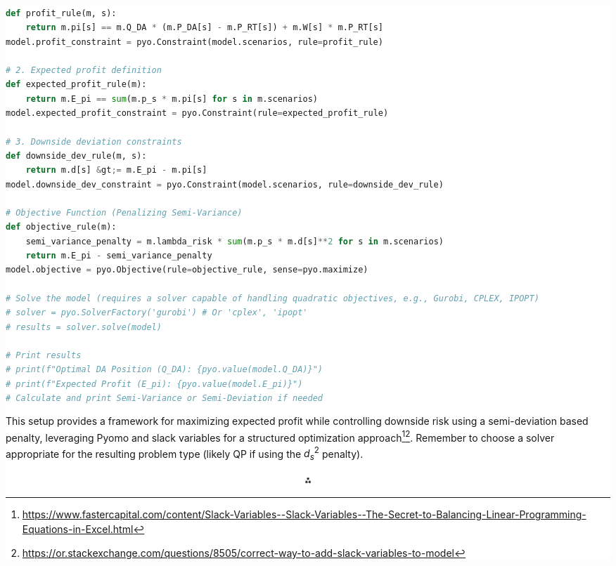 ```python
def profit_rule(m, s):
    return m.pi[s] == m.Q_DA * (m.P_DA[s] - m.P_RT[s]) + m.W[s] * m.P_RT[s]
model.profit_constraint = pyo.Constraint(model.scenarios, rule=profit_rule)

# 2. Expected profit definition
def expected_profit_rule(m):
    return m.E_pi == sum(m.p_s * m.pi[s] for s in m.scenarios)
model.expected_profit_constraint = pyo.Constraint(rule=expected_profit_rule)

# 3. Downside deviation constraints
def downside_dev_rule(m, s):
    return m.d[s] &gt;= m.E_pi - m.pi[s]
model.downside_dev_constraint = pyo.Constraint(model.scenarios, rule=downside_dev_rule)

# Objective Function (Penalizing Semi-Variance)
def objective_rule(m):
    semi_variance_penalty = m.lambda_risk * sum(m.p_s * m.d[s]**2 for s in m.scenarios)
    return m.E_pi - semi_variance_penalty
model.objective = pyo.Objective(rule=objective_rule, sense=pyo.maximize)

# Solve the model (requires a solver capable of handling quadratic objectives, e.g., Gurobi, CPLEX, IPOPT)
# solver = pyo.SolverFactory('gurobi') # Or 'cplex', 'ipopt'
# results = solver.solve(model)

# Print results
# print(f"Optimal DA Position (Q_DA): {pyo.value(model.Q_DA)}")
# print(f"Expected Profit (E_pi): {pyo.value(model.E_pi)}")
# Calculate and print Semi-Variance or Semi-Deviation if needed
```

This setup provides a framework for maximizing expected profit while controlling downside risk using a semi-deviation based penalty, leveraging Pyomo and slack variables for a structured optimization approach[^5][^6]. Remember to choose a solver appropriate for the resulting problem type (likely QP if using the $d_s^2$ penalty).

<div style="text-align: center">⁂</div>

[^1]: https://www.nrel.gov/docs/fy23osti/84942.pdf

[^2]: https://scholarsmine.mst.edu/cgi/viewcontent.cgi?article=5472\&context=ele_comeng_facwork

[^3]: https://www.wallstreetmojo.com/semi-deviation/

[^4]: https://fastercapital.com/content/Semi-Variance-and-Semi-Deviation--How-to-Measure-the-Downside-Variance-and-the-Downside-Deviation-of-Your-Investment-Returns.html

[^5]: https://www.fastercapital.com/content/Slack-Variables--Slack-Variables--The-Secret-to-Balancing-Linear-Programming-Equations-in-Excel.html

[^6]: https://or.stackexchange.com/questions/8505/correct-way-to-add-slack-variables-to-model

[^7]: https://www.sciencedirect.com/science/article/pii/S030626192201741X

[^8]: https://www.mdpi.com/1996-1073/17/23/6042

[^9]: https://www.pjm.com/-/media/DotCom/documents/manuals/archive/m11/m11v120-energy-and-ancillary-services-market-operations-05-25-2022.pdf

[^10]: https://bpmcm.caiso.com/BPM Document Library/Market Operations/Appendices-Market_Operations_V36_redline.pdf

[^11]: https://arxiv.org/pdf/2303.16266.pdf

[^12]: https://www.sciencedirect.com/science/article/abs/pii/S0098135423004209

[^13]: https://www.sciencedirect.com/science/article/abs/pii/S0959652620307629

[^14]: https://hepg.hks.harvard.edu/publications/virtual-bidding-and-electricity-market-design

[^15]: https://digitalcommons.unl.edu/cgi/viewcontent.cgi?article=1695\&context=electricalengineeringfacpub

[^16]: https://www.sciencedirect.com/science/article/abs/pii/S0959652621012518

[^17]: https://www.iso-ne.com/static-assets/documents/2023/06/imm-markets-primer.pdf

[^18]: https://www.sciencedirect.com/science/article/abs/pii/S0378779620306544

[^19]: https://open.metu.edu.tr/bitstream/handle/11511/23447/index.pdf

[^20]: https://arxiv.org/pdf/2104.02754.pdf

[^21]: https://www.linkedin.com/pulse/downside-measures-semi-deviation-var-cvar-ammar-a-raja

[^22]: https://analystprep.com/cfa-level-1-exam/quantitative-methods/downside-deviation/

[^23]: https://en.wikipedia.org/wiki/Downside_risk

[^24]: https://www.sciencedirect.com/science/article/abs/pii/S095741742300502X

[^25]: https://www.macroaxis.com/invest/technicalIndicator/filter--Semi-Deviation


[^26]: https://efmaefm.org/0efmameetings/efma annual meetings/2008-Athens/papers/Estrada.pdf
[^27]: https://www.financialplanningassociation.org/article/journal/JUN13-intuitive-examination-downside-risk
[^28]: https://quant.stackexchange.com/questions/60326/downside-deviation-semivariance-in-m-v-portfolio-optimization
[^29]: https://www.youtube.com/watch?v=4Cbrduq34m8
[^30]: https://fastercapital.com/content/Downside-deviation--Diving-Deep-into-Downside-Deviation-and-Semideviation.html
[^31]: https://digitalcommons.wayne.edu/jmasm/vol9/iss2/21/
[^32]: https://www.youtube.com/watch?v=9z24UyK-C4c
[^33]: https://people.orie.cornell.edu/miketodd/soa5.pdf
[^34]: https://inldigitallibrary.inl.gov/sites/sti/sti/Sort_63599.pdf
[^35]: https://digitalcommons.unl.edu/dissertations/AAI27666307/
[^36]: https://fneum.github.io/data-science-for-esm/08-workshop-pyomo.html
[^37]: https://www.nyiso.com/documents/20142/3037451/7-Virtual-Trading.pdf/b8ec4017-daac-5654-33d2-d032eb59e2b5
[^38]: https://e-archivo.uc3m.es/bitstreams/1b1c31b8-7675-4179-b0ca-a187fbebd6b7/download
[^39]: https://mobook.github.io/MO-book/notebooks/05/03-markowitz-portfolio.html
[^40]: https://pyomo.readthedocs.io/en/stable/explanation/modeling/math_programming/sets.html
[^41]: https://pypsa.readthedocs.io/en/v0.19.1/examples/simple-electricity-market-examples.html
[^42]: https://www.osti.gov/servlets/purl/1771935
[^43]: https://www.arxiv.org/pdf/2409.08343.pdf
[^44]: https://pyomo.readthedocs.io/en/6.8.1/explanation/solvers/pyros.html
[^45]: https://stackoverflow.com/questions/50141454/pyomo-abstract-model-cost-per-unit-in-transportation-a-function-of-quantity-sh
[^46]: https://www.purdue.edu/discoverypark/sufg/docs/publications/Juan Giraldo Dissertation.pdf
[^47]: https://documents.pserc.wisc.edu/documents/publications/reports/2003_reports/alvarado_bidding_report_0411.pdf
[^48]: https://bitar.engineering.cornell.edu/papers/IFAC17MBP.pdf
[^49]: https://www.frontiersin.org/journals/energy-research/articles/10.3389/fenrg.2023.1326613/full
[^50]: https://www.bmsmoney.com/article/full/tools-to-calculate-risk-in-mutual-fund-semi-deviation/
[^51]: https://www.usc.es/economet/journals1/aeid/aeid728.pdf
[^52]: https://optimization-online.org/2015/12/5250/
[^53]: https://python.quantecon.org/two_auctions.html
[^54]: https://stackoverflow.com/questions/57065154/how-to-solve-non-fixed-bound-or-weight-using-pyomo-and-couenne-for-a-portfolio
[^55]: https://repository.gatech.edu/bitstreams/9f914968-224e-4d4f-81ec-843aed8fd7da/download